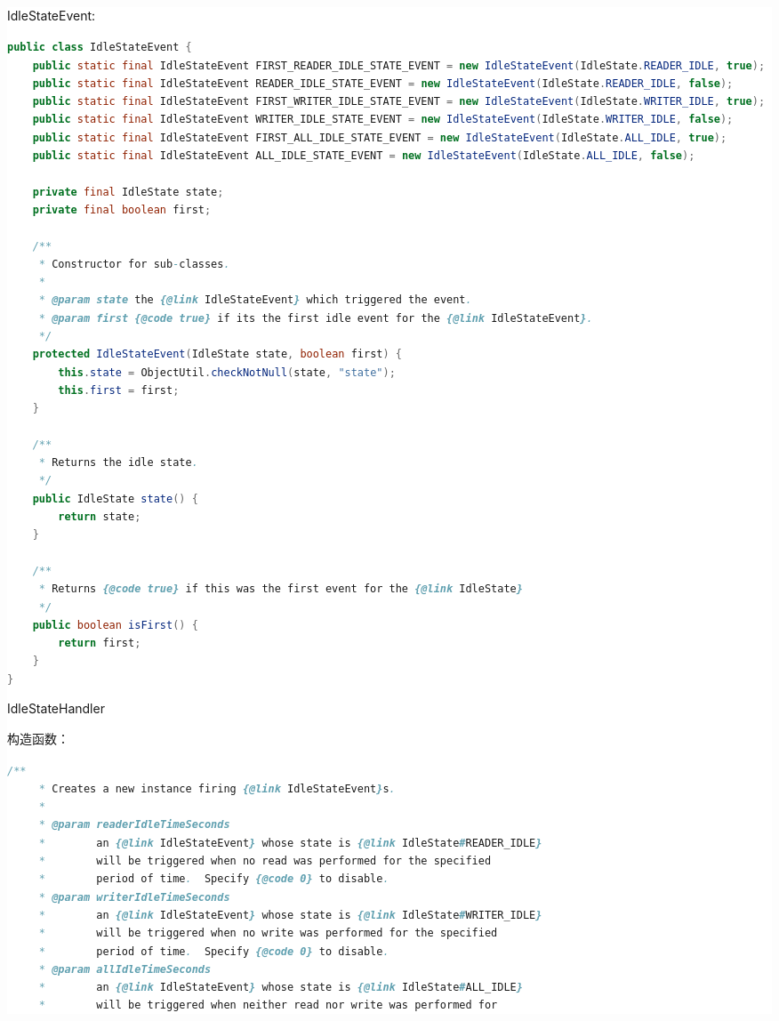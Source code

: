 IdleStateEvent:

```java
public class IdleStateEvent {
    public static final IdleStateEvent FIRST_READER_IDLE_STATE_EVENT = new IdleStateEvent(IdleState.READER_IDLE, true);
    public static final IdleStateEvent READER_IDLE_STATE_EVENT = new IdleStateEvent(IdleState.READER_IDLE, false);
    public static final IdleStateEvent FIRST_WRITER_IDLE_STATE_EVENT = new IdleStateEvent(IdleState.WRITER_IDLE, true);
    public static final IdleStateEvent WRITER_IDLE_STATE_EVENT = new IdleStateEvent(IdleState.WRITER_IDLE, false);
    public static final IdleStateEvent FIRST_ALL_IDLE_STATE_EVENT = new IdleStateEvent(IdleState.ALL_IDLE, true);
    public static final IdleStateEvent ALL_IDLE_STATE_EVENT = new IdleStateEvent(IdleState.ALL_IDLE, false);
 
    private final IdleState state;
    private final boolean first;
 
    /**
     * Constructor for sub-classes.
     *
     * @param state the {@link IdleStateEvent} which triggered the event.
     * @param first {@code true} if its the first idle event for the {@link IdleStateEvent}.
     */
    protected IdleStateEvent(IdleState state, boolean first) {
        this.state = ObjectUtil.checkNotNull(state, "state");
        this.first = first;
    }
 
    /**
     * Returns the idle state.
     */
    public IdleState state() {
        return state;
    }
 
    /**
     * Returns {@code true} if this was the first event for the {@link IdleState}
     */
    public boolean isFirst() {
        return first;
    }
}
```

IdleStateHandler

构造函数：

```java
/**
     * Creates a new instance firing {@link IdleStateEvent}s.
     *
     * @param readerIdleTimeSeconds
     *        an {@link IdleStateEvent} whose state is {@link IdleState#READER_IDLE}
     *        will be triggered when no read was performed for the specified
     *        period of time.  Specify {@code 0} to disable.
     * @param writerIdleTimeSeconds
     *        an {@link IdleStateEvent} whose state is {@link IdleState#WRITER_IDLE}
     *        will be triggered when no write was performed for the specified
     *        period of time.  Specify {@code 0} to disable.
     * @param allIdleTimeSeconds
     *        an {@link IdleStateEvent} whose state is {@link IdleState#ALL_IDLE}
     *        will be triggered when neither read nor write was performed for
```
